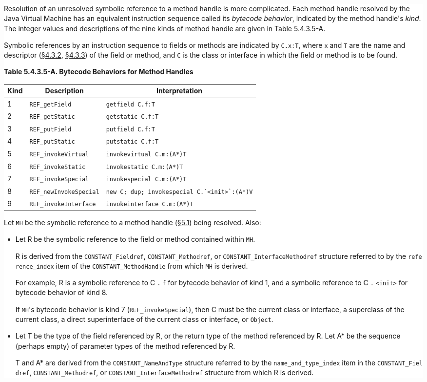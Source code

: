 Resolution of an unresolved symbolic reference to a method handle is more complicated. Each method handle resolved by the Java Virtual Machine has an equivalent instruction sequence called its _bytecode behavior_, indicated by the method handle's _kind_. The integer values and descriptions of the nine kinds of method handle are given in [Table 5.4.3.5-A](jvms-5.html#jvms-5.4.3.5-220 "Table 5.4.3.5-A. Bytecode Behaviors for Method Handles").

Symbolic references by an instruction sequence to fields or methods are indicated by `C.x:T`, where `x` and `T` are the name and descriptor ([§4.3.2](jvms-4.html#jvms-4.3.2 "4.3.2. Field Descriptors"), [§4.3.3](jvms-4.html#jvms-4.3.3 "4.3.3. Method Descriptors")) of the field or method, and `C` is the class or interface in which the field or method is to be found.



**Table 5.4.3.5-A. Bytecode Behaviors for Method Handles**

  
| Kind | Description | Interpretation |
| --- | --- | --- |
| 1 | `REF_getField` | `getfield C.f:T` |
| 2 | `REF_getStatic` | `getstatic C.f:T` |
| 3 | `REF_putField` | `putfield C.f:T` |
| 4 | `REF_putStatic` | `putstatic C.f:T` |
| 5 | `REF_invokeVirtual` | `invokevirtual C.m:(A*)T` |
| 6 | `REF_invokeStatic` | `invokestatic C.m:(A*)T` |
| 7 | `REF_invokeSpecial` | `invokespecial C.m:(A*)T` |
| 8 | `REF_newInvokeSpecial` | ``new C; dup; invokespecial C.`<init>`:(A*)V`` |
| 9 | `REF_invokeInterface` | `invokeinterface C.m:(A*)T` |

  

Let `MH` be the symbolic reference to a method handle ([§5.1](jvms-5.html#jvms-5.1 "5.1. The Run-Time Constant Pool")) being resolved. Also:

*   Let R be the symbolic reference to the field or method contained within `MH`.
    
    R is derived from the `CONSTANT_Fieldref`, `CONSTANT_Methodref`, or `CONSTANT_InterfaceMethodref` structure referred to by the `reference_index` item of the `CONSTANT_MethodHandle` from which `MH` is derived.
    
    For example, R is a symbolic reference to C `.` `f` for bytecode behavior of kind 1, and a symbolic reference to C `.` `<init>` for bytecode behavior of kind 8.
    
    If `MH`'s bytecode behavior is kind 7 (`REF_invokeSpecial`), then C must be the current class or interface, a superclass of the current class, a direct superinterface of the current class or interface, or `Object`.
    
*   Let T be the type of the field referenced by R, or the return type of the method referenced by R. Let A\* be the sequence (perhaps empty) of parameter types of the method referenced by R.
    
    T and A\* are derived from the `CONSTANT_NameAndType` structure referred to by the `name_and_type_index` item in the `CONSTANT_Fieldref`, `CONSTANT_Methodref`, or `CONSTANT_InterfaceMethodref` structure from which R is derived.
    
